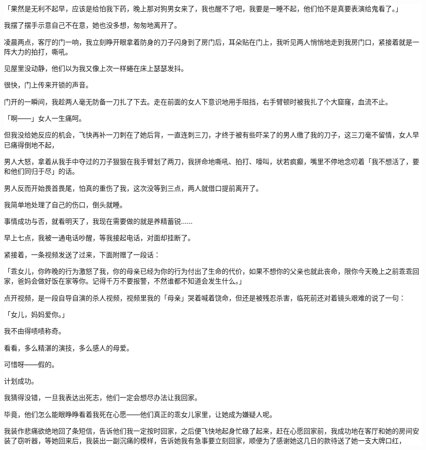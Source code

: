 
「果然是无利不起早，应该是给怕我下药，晚上那对狗男女来了，我也醒不了吧，我要是一睡不起，他们怕不是真要表演给鬼看了。」


我摆了摆手示意自己不在意，她也没多想，匆匆地离开了。


凌晨两点，客厅的门一响，我立刻睁开眼拿着防身的刀子闪身到了房门后，耳朵贴在门上，我听见两人悄悄地走到我房门口，紧接着就是一阵大力的拍打，嘶吼。


见屋里没动静，他们以为我又像上次一样蜷在床上瑟瑟发抖。


很快，门上传来开锁的声音。


门开的一瞬间，我趁两人毫无防备一刀扎了下去。走在前面的女人下意识地用手阻挡，右手臂顿时被我扎了个大窟窿，血流不止。


「啊——」女人一生痛呵。


但我没给她反应的机会，飞快再补一刀刺在了她后背，一直连刺三刀，才终于被有些吓呆了的男人缴了我的刀子，这三刀毫不留情，女人早已痛得倒地不起，


男人大怒，拿着从我手中夺过的刀子狠狠在我手臂划了两刀，我拼命地嘶吼、拍打、嚎叫，状若疯癫，嘴里不停地念叨着「我不想活了，要和他们同归于尽」的话。


男人反而开始畏首畏尾，怕真的重伤了我，这次没等到三点，两人就借口提前离开了。


我简单地处理了自己的伤口，倒头就睡。


事情成功与否，就看明天了，我现在需要做的就是养精蓄锐……


早上七点，我被一通电话吵醒，等我接起电话，对面却挂断了。


紧接着，一条视频发送了过来，下面附赠了一段话：


「乖女儿，你昨晚的行为激怒了我，你的母亲已经为你的行为付出了生命的代价，如果不想你的父亲也就此丧命，限你今天晚上之前乖乖回家，爸妈会做好饭在家等你。记得千万不要报警，不然谁都不知道会发生什么。」


点开视频，是一段自导自演的杀人视频，视频里我的「母亲」哭着喊着饶命，但还是被残忍杀害，临死前还对着镜头艰难的说了一句：


「女儿，妈妈爱你。」


我不由得啧啧称奇。


看看，多么精湛的演技，多么感人的母爱。


可惜呀——假的。


计划成功。


我猜得没错，一旦我表达出死志，他们一定会想尽办法让我回家。


毕竟，他们怎么能眼睁睁看着我死在心愿——他们真正的乖女儿家里，让她成为嫌疑人呢。


我装作悲痛欲绝地回了条短信，告诉他们我一定按时回家，之后便飞快地起身忙碌了起来，赶在心愿回家前，我成功地在客厅和她的房间安装了窃听器，等她回来后，我装出一副沉痛的模样，告诉她我有急事要立刻回家，顺便为了感谢她这几日的款待送了她一支大牌口红，
